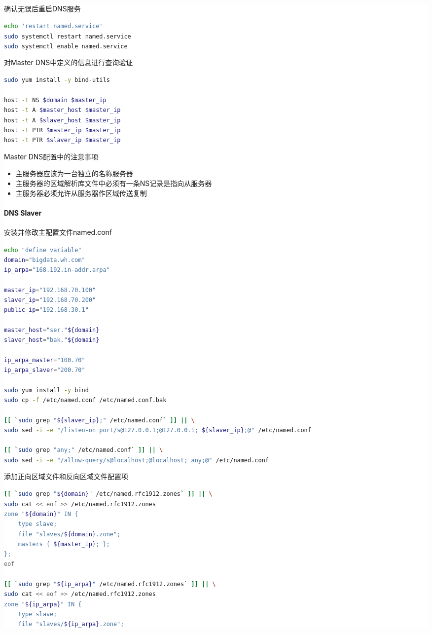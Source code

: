 确认无误后重启DNS服务
```sh
echo 'restart named.service'
sudo systemctl restart named.service
sudo systemctl enable named.service
```

对Master DNS中定义的信息进行查询验证
```sh
sudo yum install -y bind-utils

host -t NS $domain $master_ip
host -t A $master_host $master_ip
host -t A $slaver_host $master_ip
host -t PTR $master_ip $master_ip
host -t PTR $slaver_ip $master_ip
```

Master DNS配置中的注意事项
* 主服务器应该为一台独立的名称服务器
* 主服务器的区域解析库文件中必须有一条NS记录是指向从服务器
* 主服务器必须允许从服务器作区域传送复制

#### DNS Slaver
安装并修改主配置文件named.conf
```sh
echo "define variable"
domain="bigdata.wh.com"
ip_arpa="168.192.in-addr.arpa"

master_ip="192.168.70.100"
slaver_ip="192.168.70.200"
public_ip="192.168.30.1"

master_host="ser."${domain}
slaver_host="bak."${domain}

ip_arpa_master="100.70"
ip_arpa_slaver="200.70"

sudo yum install -y bind
sudo cp -f /etc/named.conf /etc/named.conf.bak

[[ `sudo grep "${slaver_ip};" /etc/named.conf` ]] || \
sudo sed -i -e "/listen-on port/s@127.0.0.1;@127.0.0.1; ${slaver_ip};@" /etc/named.conf

[[ `sudo grep "any;" /etc/named.conf` ]] || \
sudo sed -i -e "/allow-query/s@localhost;@localhost; any;@" /etc/named.conf
```

添加正向区域文件和反向区域文件配置项
```sh
[[ `sudo grep "${domain}" /etc/named.rfc1912.zones` ]] || \
sudo cat << eof >> /etc/named.rfc1912.zones
zone "${domain}" IN {
    type slave;
    file "slaves/${domain}.zone";
    masters { ${master_ip}; };
};
eof

[[ `sudo grep "${ip_arpa}" /etc/named.rfc1912.zones` ]] || \
sudo cat << eof >> /etc/named.rfc1912.zones
zone "${ip_arpa}" IN {
    type slave;
    file "slaves/${ip_arpa}.zone";
```